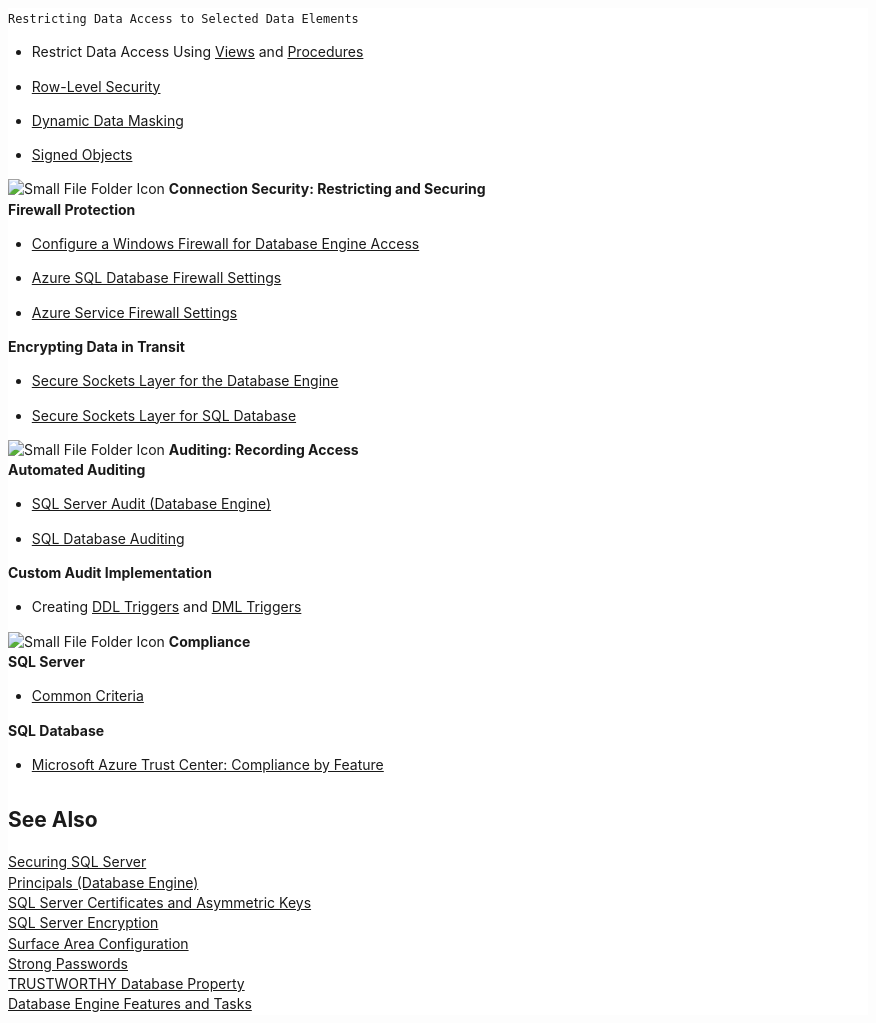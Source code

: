  `Restricting Data Access to Selected Data Elements`  
  
-   Restrict Data Access Using [Views](../views/views.md) and [Procedures](../stored-procedures/stored-procedures-database-engine.md)  
  
-   [Row-Level Security](https://msdn.microsoft.com/library/azure/dn765131.aspx)  
  
-   [Dynamic Data Masking](https://azure.microsoft.com/documentation/articles/sql-database-dynamic-data-masking-get-started/)  
  
-   [Signed Objects](/sql/t-sql/statements/add-signature-transact-sql)  
  
 ![Small File Folder Icon](../../integration-services/media/filefolder-small.gif "Small File Folder Icon") **Connection Security: Restricting and Securing**  
 **Firewall Protection**  
  
-   [Configure a Windows Firewall for Database Engine Access](../../database-engine/configure-windows/configure-a-windows-firewall-for-database-engine-access.md)  
  
-   [Azure SQL Database Firewall Settings](/sql/relational-databases/system-stored-procedures/sp-set-database-firewall-rule-azure-sql-database)  
  
-   [Azure Service Firewall Settings](/sql/relational-databases/system-stored-procedures/sp-set-firewall-rule-azure-sql-database)  
  
 **Encrypting Data in Transit**  
  
-   [Secure Sockets Layer for the Database Engine](../../database-engine/configure-windows/enable-encrypted-connections-to-the-database-engine.md)  
  
-   [Secure Sockets Layer for SQL Database](https://msdn.microsoft.com/library/azure/ff394108.aspx)  
  
 ![Small File Folder Icon](../../integration-services/media/filefolder-small.gif "Small File Folder Icon") **Auditing: Recording Access**  
 **Automated Auditing**  
  
-   [SQL Server Audit &#40;Database Engine&#41;](auditing/sql-server-audit-database-engine.md)  
  
-   [SQL Database Auditing](https://azure.microsoft.com/documentation/articles/sql-database-auditing-get-started/)  
  
 **Custom Audit Implementation**  
  
-   Creating [DDL Triggers](../triggers/ddl-triggers.md) and [DML Triggers](../triggers/dml-triggers.md)  
  
 ![Small File Folder Icon](../../integration-services/media/filefolder-small.gif "Small File Folder Icon") **Compliance**  
 **SQL Server**  
  
-   [Common Criteria](https://go.microsoft.com/fwlink/?LinkId=616319)  
  
 **SQL Database**  
  
-   [Microsoft Azure Trust Center: Compliance by Feature](https://azure.microsoft.com/support/trust-center/services/)  
  
## See Also  
 [Securing SQL Server](securing-sql-server.md)   
 [Principals &#40;Database Engine&#41;](authentication-access/principals-database-engine.md)   
 [SQL Server Certificates and Asymmetric Keys](sql-server-certificates-and-asymmetric-keys.md)   
 [SQL Server Encryption](encryption/sql-server-encryption.md)   
 [Surface Area Configuration](surface-area-configuration.md)   
 [Strong Passwords](strong-passwords.md)   
 [TRUSTWORTHY Database Property](trustworthy-database-property.md)   
 [Database Engine Features and Tasks](../../database-engine/database-engine-features-and-tasks.md)  
  
  
